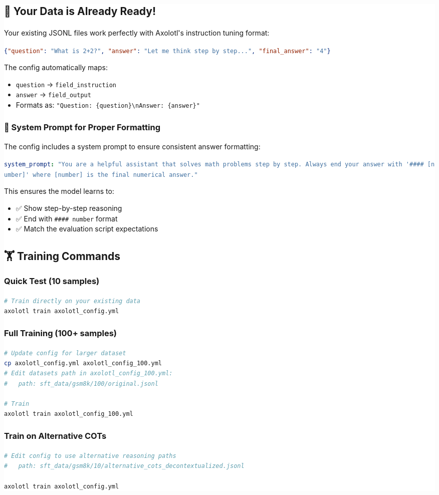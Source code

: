 ## 🎯 Your Data is Already Ready!

Your existing JSONL files work perfectly with Axolotl's instruction tuning format:

```json
{"question": "What is 2+2?", "answer": "Let me think step by step...", "final_answer": "4"}
```

The config automatically maps:
- `question` → `field_instruction`
- `answer` → `field_output`
- Formats as: `"Question: {question}\nAnswer: {answer}"`

### 🤖 System Prompt for Proper Formatting

The config includes a system prompt to ensure consistent answer formatting:

```yaml
system_prompt: "You are a helpful assistant that solves math problems step by step. Always end your answer with '#### [number]' where [number] is the final numerical answer."
```

This ensures the model learns to:
- ✅ Show step-by-step reasoning
- ✅ End with `#### number` format
- ✅ Match the evaluation script expectations

## 🏋️ Training Commands

### Quick Test (10 samples)
```bash
# Train directly on your existing data
axolotl train axolotl_config.yml
```

### Full Training (100+ samples)
```bash
# Update config for larger dataset
cp axolotl_config.yml axolotl_config_100.yml
# Edit datasets path in axolotl_config_100.yml:
#   path: sft_data/gsm8k/100/original.jsonl

# Train
axolotl train axolotl_config_100.yml
```

### Train on Alternative COTs
```bash
# Edit config to use alternative reasoning paths
#   path: sft_data/gsm8k/10/alternative_cots_decontextualized.jsonl

axolotl train axolotl_config.yml
```
